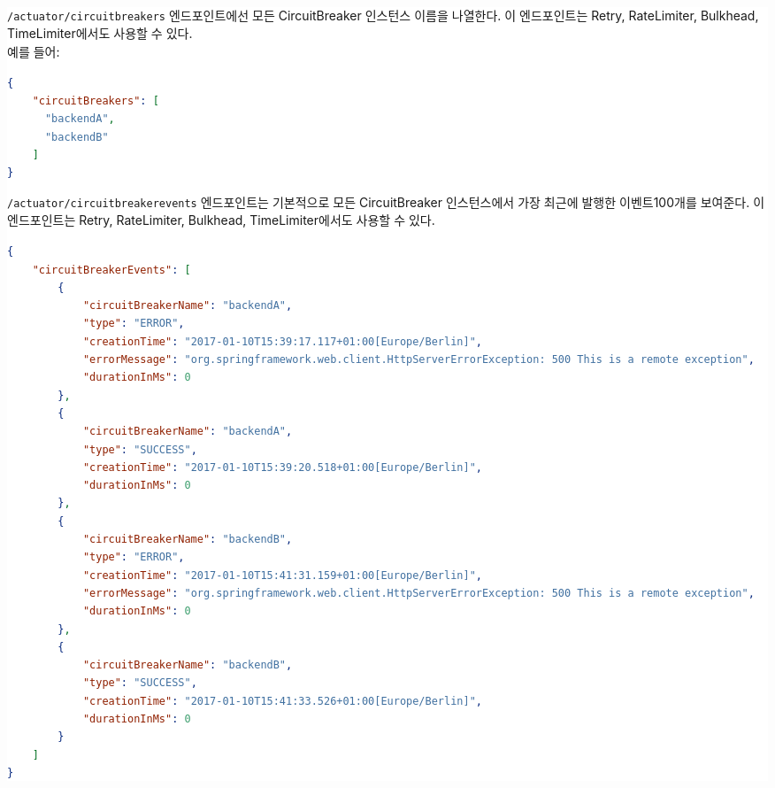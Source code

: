 `/actuator/circuitbreakers` 엔드포인트에선 모든 CircuitBreaker 인스턴스 이름을 나열한다. 이 엔드포인트는 Retry, RateLimiter, Bulkhead, TimeLimiter에서도 사용할 수 있다.<br>
예를 들어:

```json
{
    "circuitBreakers": [
      "backendA",
      "backendB"
    ]
}
```

`/actuator/circuitbreakerevents` 엔드포인트는 기본적으로 모든 CircuitBreaker 인스턴스에서 가장 최근에 발행한 이벤트100개를 보여준다. 이 엔드포인트는 Retry, RateLimiter, Bulkhead, TimeLimiter에서도 사용할 수 있다.

```json
{
    "circuitBreakerEvents": [
        {
            "circuitBreakerName": "backendA",
            "type": "ERROR",
            "creationTime": "2017-01-10T15:39:17.117+01:00[Europe/Berlin]",
            "errorMessage": "org.springframework.web.client.HttpServerErrorException: 500 This is a remote exception",
            "durationInMs": 0
        },
        {
            "circuitBreakerName": "backendA",
            "type": "SUCCESS",
            "creationTime": "2017-01-10T15:39:20.518+01:00[Europe/Berlin]",
            "durationInMs": 0
        },
        {
            "circuitBreakerName": "backendB",
            "type": "ERROR",
            "creationTime": "2017-01-10T15:41:31.159+01:00[Europe/Berlin]",
            "errorMessage": "org.springframework.web.client.HttpServerErrorException: 500 This is a remote exception",
            "durationInMs": 0
        },
        {
            "circuitBreakerName": "backendB",
            "type": "SUCCESS",
            "creationTime": "2017-01-10T15:41:33.526+01:00[Europe/Berlin]",
            "durationInMs": 0
        }
    ]
}
```
